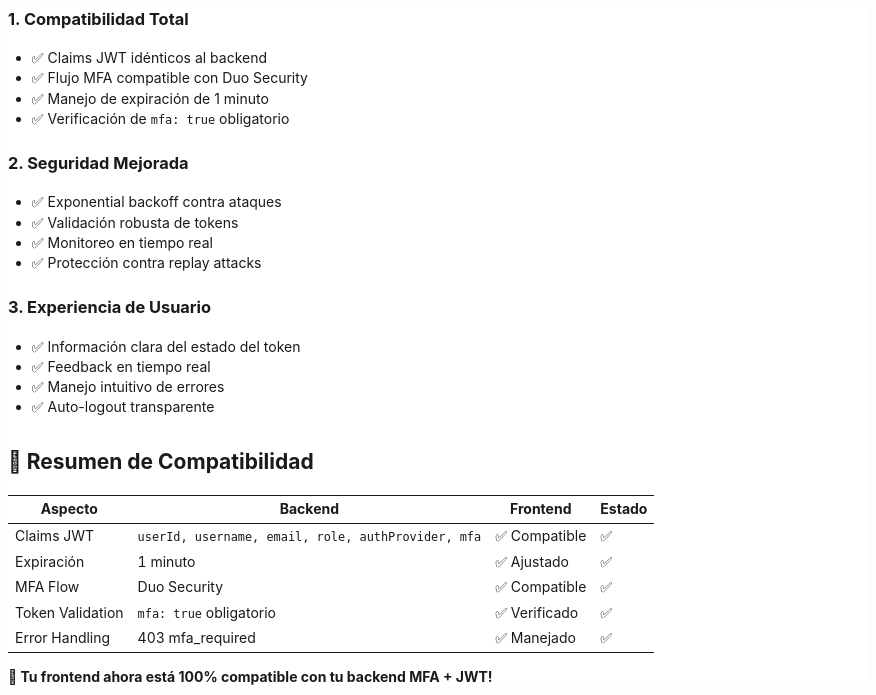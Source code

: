 ### **1. Compatibilidad Total**
- ✅ Claims JWT idénticos al backend
- ✅ Flujo MFA compatible con Duo Security
- ✅ Manejo de expiración de 1 minuto
- ✅ Verificación de `mfa: true` obligatorio

### **2. Seguridad Mejorada**
- ✅ Exponential backoff contra ataques
- ✅ Validación robusta de tokens
- ✅ Monitoreo en tiempo real
- ✅ Protección contra replay attacks

### **3. Experiencia de Usuario**
- ✅ Información clara del estado del token
- ✅ Feedback en tiempo real
- ✅ Manejo intuitivo de errores
- ✅ Auto-logout transparente

## 🎯 **Resumen de Compatibilidad**

| Aspecto | Backend | Frontend | Estado |
|---------|---------|----------|--------|
| Claims JWT | `userId, username, email, role, authProvider, mfa` | ✅ Compatible | ✅ |
| Expiración | 1 minuto | ✅ Ajustado | ✅ |
| MFA Flow | Duo Security | ✅ Compatible | ✅ |
| Token Validation | `mfa: true` obligatorio | ✅ Verificado | ✅ |
| Error Handling | 403 mfa_required | ✅ Manejado | ✅ |

**🎉 Tu frontend ahora está 100% compatible con tu backend MFA + JWT!**
